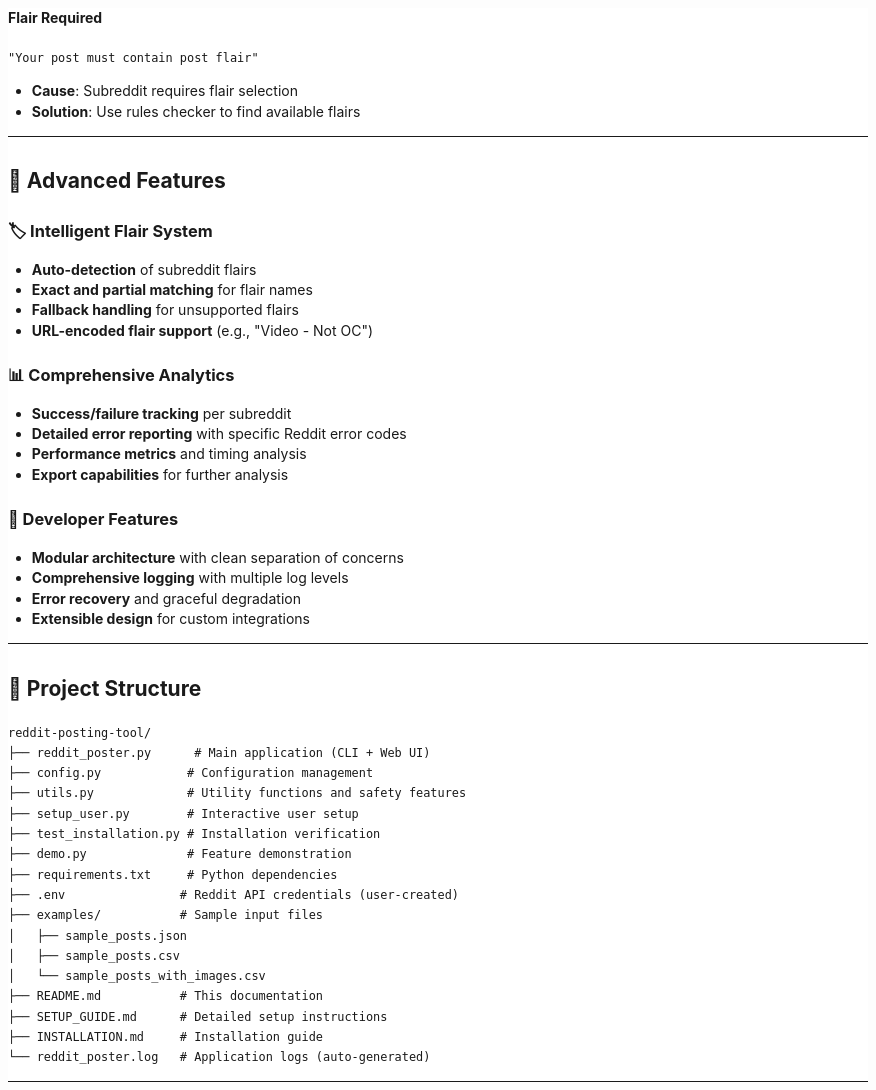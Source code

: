 #### **Flair Required**
```
"Your post must contain post flair"
```
- **Cause**: Subreddit requires flair selection
- **Solution**: Use rules checker to find available flairs

---

## 🎯 Advanced Features

### 🏷️ Intelligent Flair System
- **Auto-detection** of subreddit flairs
- **Exact and partial matching** for flair names
- **Fallback handling** for unsupported flairs
- **URL-encoded flair support** (e.g., "Video - Not OC")

### 📊 Comprehensive Analytics
- **Success/failure tracking** per subreddit
- **Detailed error reporting** with specific Reddit error codes
- **Performance metrics** and timing analysis
- **Export capabilities** for further analysis

### 🔧 Developer Features
- **Modular architecture** with clean separation of concerns
- **Comprehensive logging** with multiple log levels
- **Error recovery** and graceful degradation
- **Extensible design** for custom integrations

---

## 📁 Project Structure

```
reddit-posting-tool/
├── reddit_poster.py      # Main application (CLI + Web UI)
├── config.py            # Configuration management
├── utils.py             # Utility functions and safety features
├── setup_user.py        # Interactive user setup
├── test_installation.py # Installation verification
├── demo.py              # Feature demonstration
├── requirements.txt     # Python dependencies
├── .env                # Reddit API credentials (user-created)
├── examples/           # Sample input files
│   ├── sample_posts.json
│   ├── sample_posts.csv
│   └── sample_posts_with_images.csv
├── README.md           # This documentation
├── SETUP_GUIDE.md      # Detailed setup instructions
├── INSTALLATION.md     # Installation guide
└── reddit_poster.log   # Application logs (auto-generated)
```

---